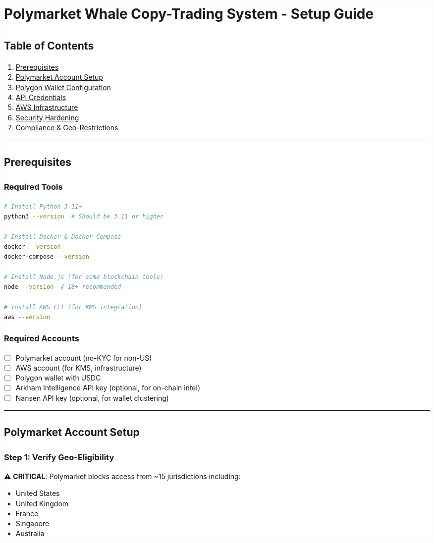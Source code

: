 # Polymarket Whale Copy-Trading System - Setup Guide

## Table of Contents
1. [Prerequisites](#prerequisites)
2. [Polymarket Account Setup](#polymarket-account-setup)
3. [Polygon Wallet Configuration](#polygon-wallet-configuration)
4. [API Credentials](#api-credentials)
5. [AWS Infrastructure](#aws-infrastructure)
6. [Security Hardening](#security-hardening)
7. [Compliance & Geo-Restrictions](#compliance--geo-restrictions)

---

## Prerequisites

### Required Tools
```bash
# Install Python 3.11+
python3 --version  # Should be 3.11 or higher

# Install Docker & Docker Compose
docker --version
docker-compose --version

# Install Node.js (for some blockchain tools)
node --version  # 18+ recommended

# Install AWS CLI (for KMS integration)
aws --version
```

### Required Accounts
- [ ] Polymarket account (no-KYC for non-US)
- [ ] AWS account (for KMS, infrastructure)
- [ ] Polygon wallet with USDC
- [ ] Arkham Intelligence API key (optional, for on-chain intel)
- [ ] Nansen API key (optional, for wallet clustering)

---

## Polymarket Account Setup

### Step 1: Verify Geo-Eligibility
⚠️ **CRITICAL**: Polymarket blocks access from ~15 jurisdictions including:
- United States
- United Kingdom
- France
- Singapore
- Australia
